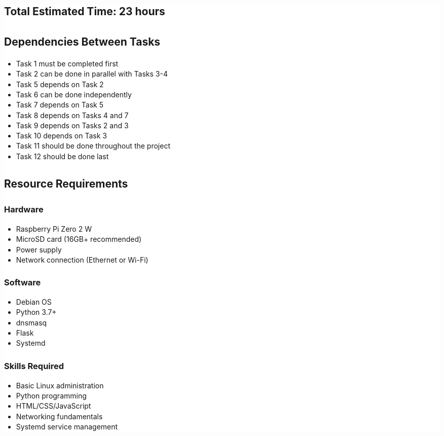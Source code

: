 ## Total Estimated Time: 23 hours

## Dependencies Between Tasks

- Task 1 must be completed first
- Task 2 can be done in parallel with Tasks 3-4
- Task 5 depends on Task 2
- Task 6 can be done independently
- Task 7 depends on Task 5
- Task 8 depends on Tasks 4 and 7
- Task 9 depends on Tasks 2 and 3
- Task 10 depends on Task 3
- Task 11 should be done throughout the project
- Task 12 should be done last

## Resource Requirements

### Hardware
- Raspberry Pi Zero 2 W
- MicroSD card (16GB+ recommended)
- Power supply
- Network connection (Ethernet or Wi-Fi)

### Software
- Debian OS
- Python 3.7+
- dnsmasq
- Flask
- Systemd

### Skills Required
- Basic Linux administration
- Python programming
- HTML/CSS/JavaScript
- Networking fundamentals
- Systemd service management